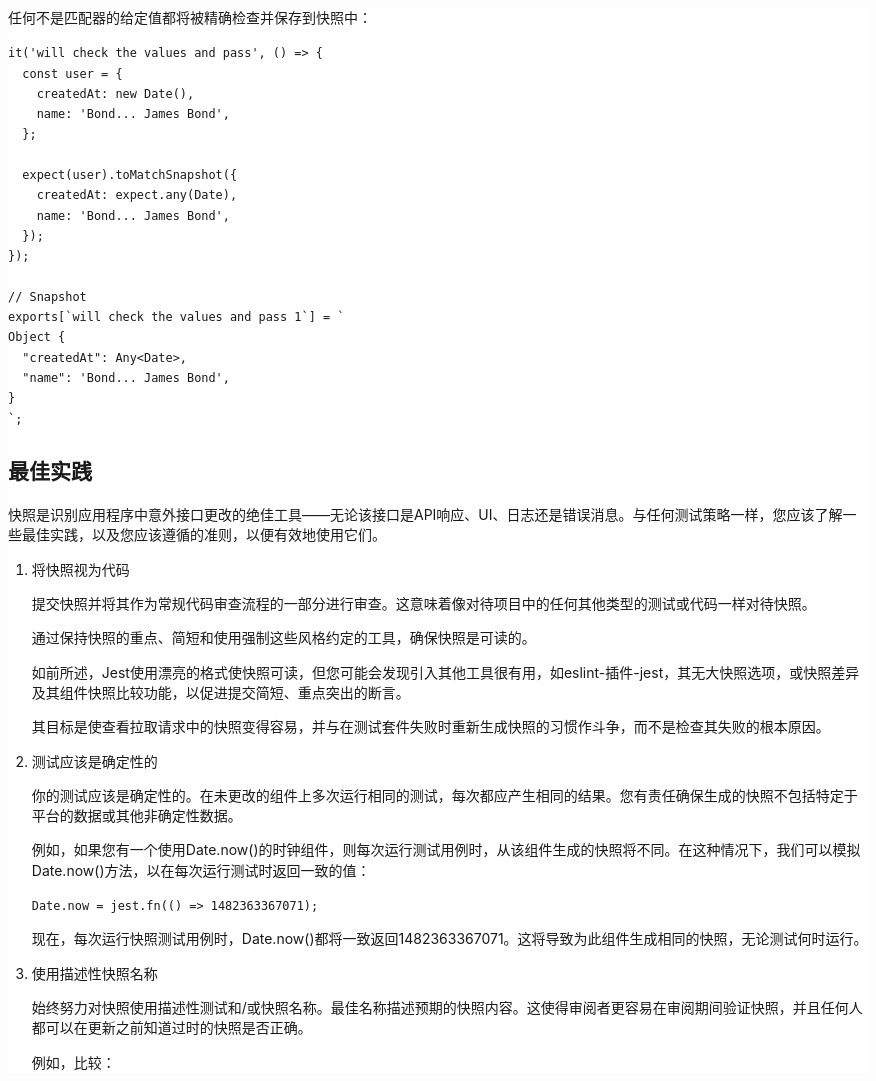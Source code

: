 任何不是匹配器的给定值都将被精确检查并保存到快照中：

```
it('will check the values and pass', () => {
  const user = {
    createdAt: new Date(),
    name: 'Bond... James Bond',
  };

  expect(user).toMatchSnapshot({
    createdAt: expect.any(Date),
    name: 'Bond... James Bond',
  });
});

// Snapshot
exports[`will check the values and pass 1`] = `
Object {
  "createdAt": Any<Date>,
  "name": 'Bond... James Bond',
}
`;
```

## 最佳实践

快照是识别应用程序中意外接口更改的绝佳工具——无论该接口是API响应、UI、日志还是错误消息。与任何测试策略一样，您应该了解一些最佳实践，以及您应该遵循的准则，以便有效地使用它们。

1. 将快照视为代码

   提交快照并将其作为常规代码审查流程的一部分进行审查。这意味着像对待项目中的任何其他类型的测试或代码一样对待快照。 

   通过保持快照的重点、简短和使用强制这些风格约定的工具，确保快照是可读的。 

   如前所述，Jest使用漂亮的格式使快照可读，但您可能会发现引入其他工具很有用，如eslint-插件-jest，其无大快照选项，或快照差异及其组件快照比较功能，以促进提交简短、重点突出的断言。 

   其目标是使查看拉取请求中的快照变得容易，并与在测试套件失败时重新生成快照的习惯作斗争，而不是检查其失败的根本原因。

   

2. 测试应该是确定性的

   你的测试应该是确定性的。在未更改的组件上多次运行相同的测试，每次都应产生相同的结果。您有责任确保生成的快照不包括特定于平台的数据或其他非确定性数据。

   例如，如果您有一个使用Date.now()的时钟组件，则每次运行测试用例时，从该组件生成的快照将不同。在这种情况下，我们可以模拟Date.now()方法，以在每次运行测试时返回一致的值：

   ```
   Date.now = jest.fn(() => 1482363367071);
   ```

   现在，每次运行快照测试用例时，Date.now()都将一致返回1482363367071。这将导致为此组件生成相同的快照，无论测试何时运行。

   

3. 使用描述性快照名称

   始终努力对快照使用描述性测试和/或快照名称。最佳名称描述预期的快照内容。这使得审阅者更容易在审阅期间验证快照，并且任何人都可以在更新之前知道过时的快照是否正确。 

   例如，比较：

